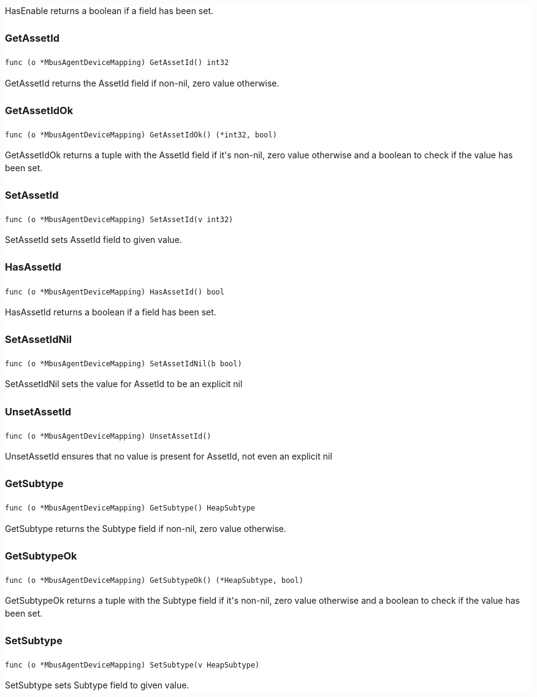 HasEnable returns a boolean if a field has been set.

### GetAssetId

`func (o *MbusAgentDeviceMapping) GetAssetId() int32`

GetAssetId returns the AssetId field if non-nil, zero value otherwise.

### GetAssetIdOk

`func (o *MbusAgentDeviceMapping) GetAssetIdOk() (*int32, bool)`

GetAssetIdOk returns a tuple with the AssetId field if it's non-nil, zero value otherwise
and a boolean to check if the value has been set.

### SetAssetId

`func (o *MbusAgentDeviceMapping) SetAssetId(v int32)`

SetAssetId sets AssetId field to given value.

### HasAssetId

`func (o *MbusAgentDeviceMapping) HasAssetId() bool`

HasAssetId returns a boolean if a field has been set.

### SetAssetIdNil

`func (o *MbusAgentDeviceMapping) SetAssetIdNil(b bool)`

 SetAssetIdNil sets the value for AssetId to be an explicit nil

### UnsetAssetId
`func (o *MbusAgentDeviceMapping) UnsetAssetId()`

UnsetAssetId ensures that no value is present for AssetId, not even an explicit nil
### GetSubtype

`func (o *MbusAgentDeviceMapping) GetSubtype() HeapSubtype`

GetSubtype returns the Subtype field if non-nil, zero value otherwise.

### GetSubtypeOk

`func (o *MbusAgentDeviceMapping) GetSubtypeOk() (*HeapSubtype, bool)`

GetSubtypeOk returns a tuple with the Subtype field if it's non-nil, zero value otherwise
and a boolean to check if the value has been set.

### SetSubtype

`func (o *MbusAgentDeviceMapping) SetSubtype(v HeapSubtype)`

SetSubtype sets Subtype field to given value.

